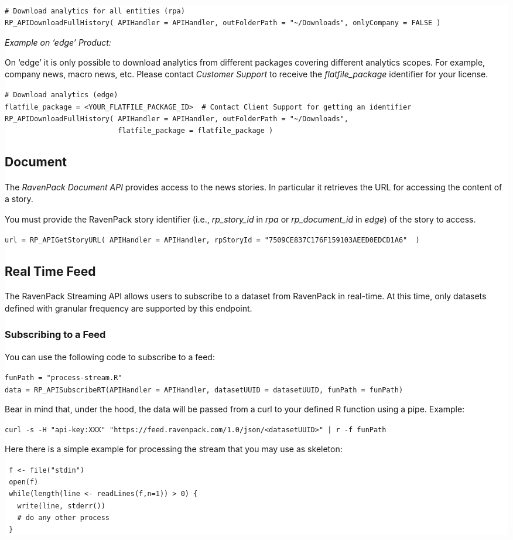     # Download analytics for all entities (rpa)
    RP_APIDownloadFullHistory( APIHandler = APIHandler, outFolderPath = "~/Downloads", onlyCompany = FALSE )

*Example on ‘edge’ Product:*

On ‘edge’ it is only possible to download analytics from different
packages covering different analytics scopes. For example, company news,
macro news, etc. Please contact *Customer Support* to receive the
*flatfile\_package* identifier for your license.

    # Download analytics (edge)
    flatfile_package = <YOUR_FLATFILE_PACKAGE_ID>  # Contact Client Support for getting an identifier
    RP_APIDownloadFullHistory( APIHandler = APIHandler, outFolderPath = "~/Downloads",
                               flatfile_package = flatfile_package )

## Document

The *RavenPack Document API* provides access to the news stories. In
particular it retrieves the URL for accessing the content of a story.

You must provide the RavenPack story identifier (i.e., *rp\_story\_id*
in *rpa* or *rp\_document\_id* in *edge*) of the story to access.

    url = RP_APIGetStoryURL( APIHandler = APIHandler, rpStoryId = "7509CE837C176F159103AEED0EDCD1A6"  ) 

## Real Time Feed

The RavenPack Streaming API allows users to subscribe to a dataset from
RavenPack in real-time. At this time, only datasets defined with
granular frequency are supported by this endpoint.

### Subscribing to a Feed

You can use the following code to subscribe to a feed:

    funPath = "process-stream.R"
    data = RP_APISubscribeRT(APIHandler = APIHandler, datasetUUID = datasetUUID, funPath = funPath)

Bear in mind that, under the hood, the data will be passed from a curl
to your defined R function using a pipe. Example:

    curl -s -H "api-key:XXX" "https://feed.ravenpack.com/1.0/json/<datasetUUID>" | r -f funPath

Here there is a simple example for processing the stream that you may
use as skeleton:

     f <- file("stdin")
     open(f)
     while(length(line <- readLines(f,n=1)) > 0) {
       write(line, stderr())
       # do any other process
     }
